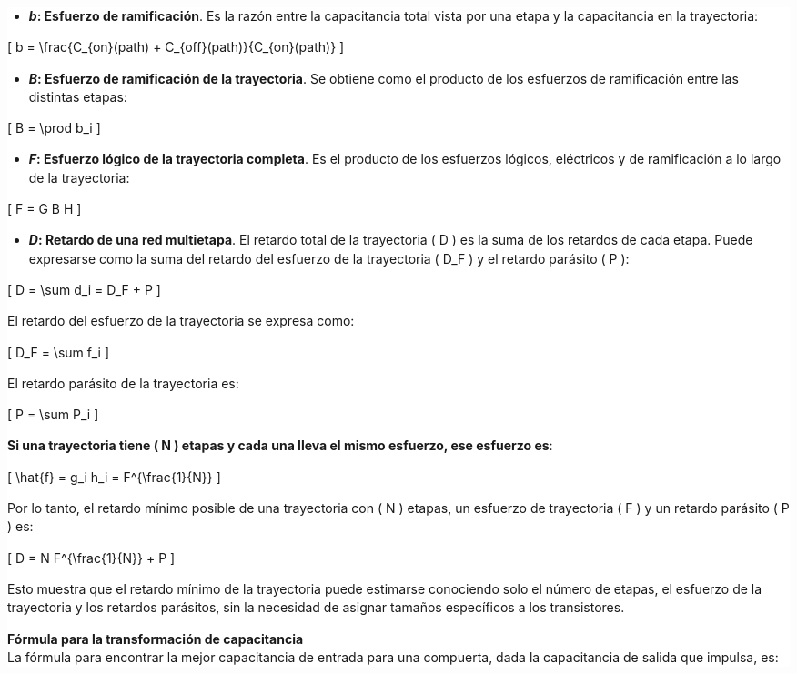 - **$b$: Esfuerzo de ramificación**. Es la razón entre la capacitancia total vista por una etapa y la capacitancia en la trayectoria:

\[
b = \frac{C_{on}(path) + C_{off}(path)}{C_{on}(path)}
\]

- **$B$: Esfuerzo de ramificación de la trayectoria**. Se obtiene como el producto de los esfuerzos de ramificación entre las distintas etapas:

\[
B = \prod b_i
\]

- **$F$: Esfuerzo lógico de la trayectoria completa**. Es el producto de los esfuerzos lógicos, eléctricos y de ramificación a lo largo de la trayectoria:

\[
F = G B H
\]

- **$D$: Retardo de una red multietapa**. El retardo total de la trayectoria \( D \) es la suma de los retardos de cada etapa. Puede expresarse como la suma del retardo del esfuerzo de la trayectoria \( D_F \) y el retardo parásito \( P \):

\[
D = \sum d_i = D_F + P
\]

El retardo del esfuerzo de la trayectoria se expresa como:

\[
D_F = \sum f_i
\]

El retardo parásito de la trayectoria es:

\[
P = \sum P_i
\]

**Si una trayectoria tiene \( N \) etapas y cada una lleva el mismo esfuerzo, ese esfuerzo es**:

\[
\hat{f} = g_i h_i = F^{\frac{1}{N}}
\]

Por lo tanto, el retardo mínimo posible de una trayectoria con \( N \) etapas, un esfuerzo de trayectoria \( F \) y un retardo parásito \( P \) es:

\[
D = N F^{\frac{1}{N}} + P
\]

Esto muestra que el retardo mínimo de la trayectoria puede estimarse conociendo solo el número de etapas, el esfuerzo de la trayectoria y los retardos parásitos, sin la necesidad de asignar tamaños específicos a los transistores.

**Fórmula para la transformación de capacitancia**  
La fórmula para encontrar la mejor capacitancia de entrada para una compuerta, dada la capacitancia de salida que impulsa, es:
